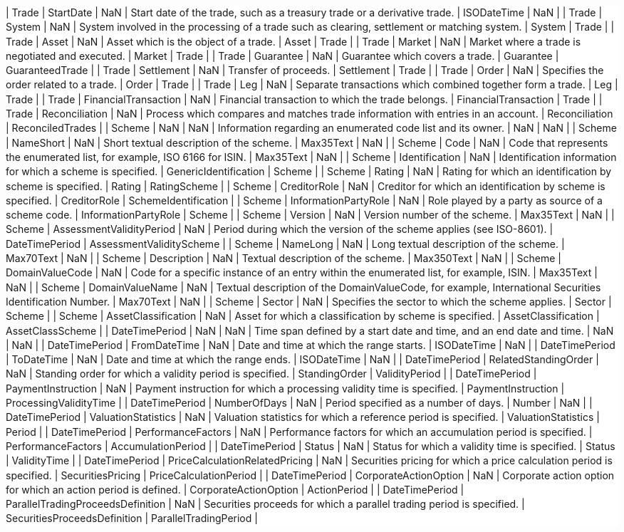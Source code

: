 | Trade | StartDate | NaN | Start date of the trade, such as a treasury trade or a derivative trade. | ISODateTime | NaN |
| Trade | System | NaN | System involved in the processing of a trade such as clearing, settlement or matching system. | System | Trade |
| Trade | Asset | NaN | Asset which is the object of a trade. | Asset | Trade |
| Trade | Market | NaN | Market where a trade is negotiated and executed. | Market | Trade |
| Trade | Guarantee | NaN | Guarantee which covers a trade. | Guarantee | GuaranteedTrade |
| Trade | Settlement | NaN | Transfer of proceeds. | Settlement | Trade |
| Trade | Order | NaN | Specifies the order related to a trade. | Order | Trade |
| Trade | Leg | NaN | Separate transactions which combined together form a trade. | Leg | Trade |
| Trade | FinancialTransaction | NaN | Financial transaction to which the trade belongs. | FinancialTransaction | Trade |
| Trade | Reconciliation | NaN | Process which compares and matches trade information with entries in an account. | Reconciliation | ReconciledTrades |
| Scheme | NaN | NaN | Information regarding an enumerated code list and its owner. | NaN | NaN |
| Scheme | NameShort | NaN | Short textual description of the scheme. | Max35Text | NaN |
| Scheme | Code | NaN | Code that represents the enumerated list, for example, ISO 6166 for ISIN. | Max35Text | NaN |
| Scheme | Identification | NaN | Identification information for which a scheme is specified. | GenericIdentification | Scheme |
| Scheme | Rating | NaN | Rating for which an identification by scheme is specified. | Rating | RatingScheme |
| Scheme | CreditorRole | NaN | Creditor for which an identification by scheme is specified. | CreditorRole | SchemeIdentification |
| Scheme | InformationPartyRole | NaN | Role played by a party as source of a scheme code. | InformationPartyRole | Scheme |
| Scheme | Version | NaN | Version number of the scheme. | Max35Text | NaN |
| Scheme | AssessmentValidityPeriod | NaN | Period during which the version of the scheme applies (see ISO-8601). | DateTimePeriod | AssessmentValidityScheme |
| Scheme | NameLong | NaN | Long textual description of the scheme. | Max70Text | NaN |
| Scheme | Description | NaN | Textual description of the scheme. | Max350Text | NaN |
| Scheme | DomainValueCode | NaN | Code for a specific instance of an entry within the enumerated list, for example, ISIN. | Max35Text | NaN |
| Scheme | DomainValueName | NaN | Textual description of the DomainValueCode, for example, International Securities Identification Number. | Max70Text | NaN |
| Scheme | Sector | NaN | Specifies the sector to which the scheme applies. | Sector | Scheme |
| Scheme | AssetClassification | NaN | Asset for which a classification by scheme is specified. | AssetClassification | AssetClassScheme |
| DateTimePeriod | NaN | NaN | Time span defined by a start date and time, and an end date and time. | NaN | NaN |
| DateTimePeriod | FromDateTime | NaN | Date and time at which the range starts. | ISODateTime | NaN |
| DateTimePeriod | ToDateTime | NaN | Date and time at which the range ends. | ISODateTime | NaN |
| DateTimePeriod | RelatedStandingOrder | NaN | Standing order for which a validity period is specified. | StandingOrder | ValidityPeriod |
| DateTimePeriod | PaymentInstruction | NaN | Payment instruction for which a processing validity time is specified. | PaymentInstruction | ProcessingValidityTime |
| DateTimePeriod | NumberOfDays | NaN | Period specified as a number of days. | Number | NaN |
| DateTimePeriod | ValuationStatistics | NaN | Valuation statistics for which a reference period is specified. | ValuationStatistics | Period |
| DateTimePeriod | PerformanceFactors | NaN | Performance factors for which an accumulation period is specified. | PerformanceFactors | AccumulationPeriod |
| DateTimePeriod | Status | NaN | Status for which a validity time is specified. | Status | ValidityTime |
| DateTimePeriod | PriceCalculationRelatedPricing | NaN | Securities pricing for which a price calculation period is specified. | SecuritiesPricing | PriceCalculationPeriod |
| DateTimePeriod | CorporateActionOption | NaN | Corporate action option for which an action period is defined. | CorporateActionOption | ActionPeriod |
| DateTimePeriod | ParallelTradingProceedsDefinition | NaN | Securities proceeds for which a parallel trading period is specified. | SecuritiesProceedsDefinition | ParallelTradingPeriod |